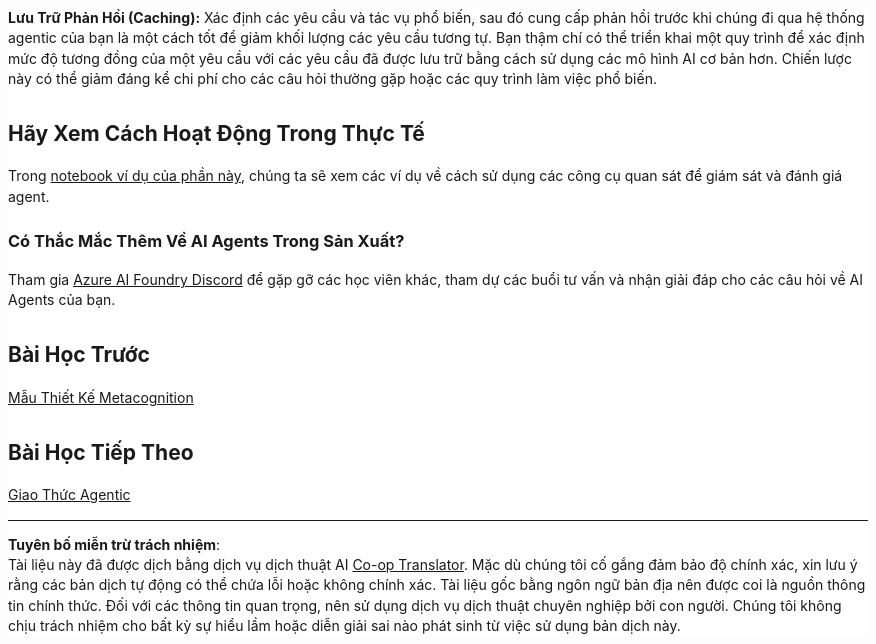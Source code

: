 **Lưu Trữ Phản Hồi (Caching):** Xác định các yêu cầu và tác vụ phổ biến, sau đó cung cấp phản hồi trước khi chúng đi qua hệ thống agentic của bạn là một cách tốt để giảm khối lượng các yêu cầu tương tự. Bạn thậm chí có thể triển khai một quy trình để xác định mức độ tương đồng của một yêu cầu với các yêu cầu đã được lưu trữ bằng cách sử dụng các mô hình AI cơ bản hơn. Chiến lược này có thể giảm đáng kể chi phí cho các câu hỏi thường gặp hoặc các quy trình làm việc phổ biến.

## Hãy Xem Cách Hoạt Động Trong Thực Tế

Trong [notebook ví dụ của phần này](./code_samples/10_autogen_evaluation.ipynb), chúng ta sẽ xem các ví dụ về cách sử dụng các công cụ quan sát để giám sát và đánh giá agent.

### Có Thắc Mắc Thêm Về AI Agents Trong Sản Xuất?

Tham gia [Azure AI Foundry Discord](https://aka.ms/ai-agents/discord) để gặp gỡ các học viên khác, tham dự các buổi tư vấn và nhận giải đáp cho các câu hỏi về AI Agents của bạn.

## Bài Học Trước

[Mẫu Thiết Kế Metacognition](../09-metacognition/README.md)

## Bài Học Tiếp Theo

[Giao Thức Agentic](../11-agentic-protocols/README.md)

---

**Tuyên bố miễn trừ trách nhiệm**:  
Tài liệu này đã được dịch bằng dịch vụ dịch thuật AI [Co-op Translator](https://github.com/Azure/co-op-translator). Mặc dù chúng tôi cố gắng đảm bảo độ chính xác, xin lưu ý rằng các bản dịch tự động có thể chứa lỗi hoặc không chính xác. Tài liệu gốc bằng ngôn ngữ bản địa nên được coi là nguồn thông tin chính thức. Đối với các thông tin quan trọng, nên sử dụng dịch vụ dịch thuật chuyên nghiệp bởi con người. Chúng tôi không chịu trách nhiệm cho bất kỳ sự hiểu lầm hoặc diễn giải sai nào phát sinh từ việc sử dụng bản dịch này.